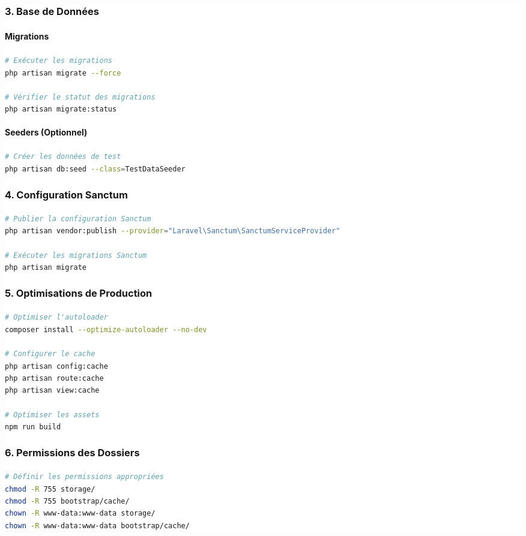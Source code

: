 ### 3. Base de Données

#### Migrations

```bash
# Exécuter les migrations
php artisan migrate --force

# Vérifier le statut des migrations
php artisan migrate:status
```

#### Seeders (Optionnel)

```bash
# Créer les données de test
php artisan db:seed --class=TestDataSeeder
```

### 4. Configuration Sanctum

```bash
# Publier la configuration Sanctum
php artisan vendor:publish --provider="Laravel\Sanctum\SanctumServiceProvider"

# Exécuter les migrations Sanctum
php artisan migrate
```

### 5. Optimisations de Production

```bash
# Optimiser l'autoloader
composer install --optimize-autoloader --no-dev

# Configurer le cache
php artisan config:cache
php artisan route:cache
php artisan view:cache

# Optimiser les assets
npm run build
```

### 6. Permissions des Dossiers

```bash
# Définir les permissions appropriées
chmod -R 755 storage/
chmod -R 755 bootstrap/cache/
chown -R www-data:www-data storage/
chown -R www-data:www-data bootstrap/cache/
```
